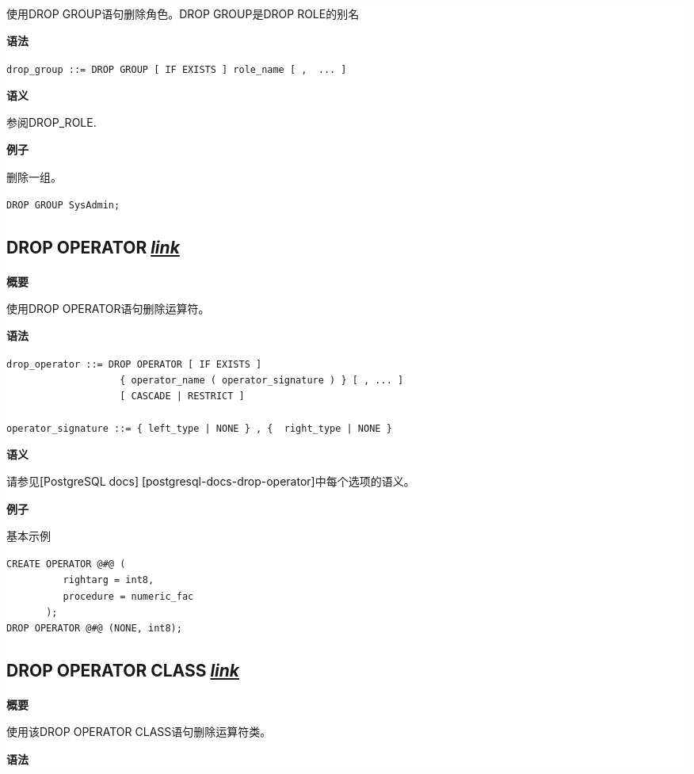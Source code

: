 使用DROP GROUP语句删除角色。DROP GROUP是DROP ROLE的别名

**语法**

```
drop_group ::= DROP GROUP [ IF EXISTS ] role_name [ ,  ... ]
```

**语义**

参阅DROP\_ROLE.

**例子**

删除一组。

```
DROP GROUP SysAdmin;
```

## DROP OPERATOR [*link*](#drop-operator)

**概要**

使用DROP OPERATOR语句删除运算符。

**语法**

```
drop_operator ::= DROP OPERATOR [ IF EXISTS ]
                    { operator_name ( operator_signature ) } [ , ... ]
                    [ CASCADE | RESTRICT ]

operator_signature ::= { left_type | NONE } , {  right_type | NONE }
```

**语义**

请参见[PostgreSQL docs] [postgresql-docs-drop-operator]中每个选项的语义。

**例子**

基本示例

```
CREATE OPERATOR @#@ (
          rightarg = int8,
          procedure = numeric_fac
       );
DROP OPERATOR @#@ (NONE, int8);
```

## DROP OPERATOR CLASS [*link*](#drop-operator-class)

**概要**

使用该DROP OPERATOR CLASS语句删除运算符类。

**语法**

